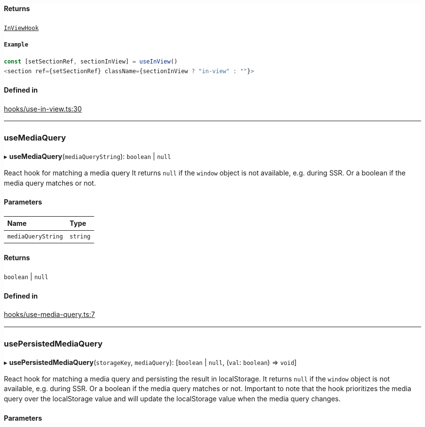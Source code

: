 #### Returns

[`InViewHook`](modules.md#inviewhook)

**`Example`**

```ts
const [setSectionRef, sectionInView] = useInView()
<section ref={setSectionRef} className={sectionInView ? "in-view" : ""}>
```

#### Defined in

[hooks/use-in-view.ts:30](https://github.com/wethegit/react-hooks/blob/7e03ba1/src/lib/hooks/use-in-view.ts#L30)

___

### useMediaQuery

▸ **useMediaQuery**(`mediaQueryString`): `boolean` \| ``null``

React hook for matching a media query
It returns `null` if the `window` object is not available, e.g. during SSR. Or a boolean if the media query matches or not.

#### Parameters

| Name | Type |
| :------ | :------ |
| `mediaQueryString` | `string` |

#### Returns

`boolean` \| ``null``

#### Defined in

[hooks/use-media-query.ts:7](https://github.com/wethegit/react-hooks/blob/7e03ba1/src/lib/hooks/use-media-query.ts#L7)

___

### usePersistedMediaQuery

▸ **usePersistedMediaQuery**(`storageKey`, `mediaQuery`): [`boolean` \| ``null``, (`val`: `boolean`) => `void`]

React hook for matching a media query and persisting the result in localStorage.
It returns `null` if the `window` object is not available, e.g. during SSR. Or a boolean if the media query matches or not.
Important to note that the hook prioritizes the media query over the localStorage value and will update the localStorage value when the media query changes.

#### Parameters
